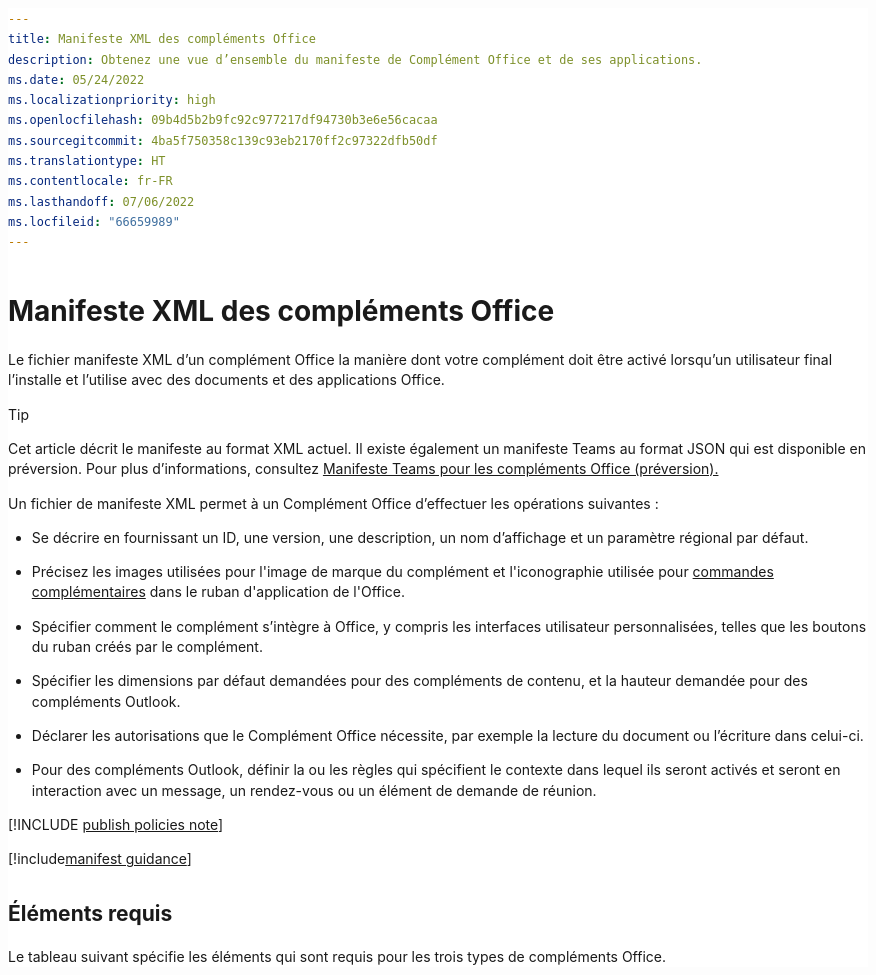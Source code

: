 ```yaml
---
title: Manifeste XML des compléments Office
description: Obtenez une vue d’ensemble du manifeste de Complément Office et de ses applications.
ms.date: 05/24/2022
ms.localizationpriority: high
ms.openlocfilehash: 09b4d5b2b9fc92c977217df94730b3e6e56cacaa
ms.sourcegitcommit: 4ba5f750358c139c93eb2170ff2c97322dfb50df
ms.translationtype: HT
ms.contentlocale: fr-FR
ms.lasthandoff: 07/06/2022
ms.locfileid: "66659989"
---
```

# <a name="office-add-ins-xml-manifest"></a>Manifeste XML des compléments Office

Le fichier manifeste XML d’un complément Office la manière dont votre complément doit être activé lorsqu’un utilisateur final l’installe et l’utilise avec des documents et des applications Office.

> [!TIP]
> Cet article décrit le manifeste au format XML actuel. Il existe également un manifeste Teams au format JSON qui est disponible en préversion. Pour plus d’informations, consultez [Manifeste Teams pour les compléments Office (préversion).](json-manifest-overview.md)

Un fichier de manifeste XML permet à un Complément Office d’effectuer les opérations suivantes :

- Se décrire en fournissant un ID, une version, une description, un nom d’affichage et un paramètre régional par défaut.

- Précisez les images utilisées pour l'image de marque du complément et l'iconographie utilisée pour [commandes complémentaires](create-addin-commands.md) dans le ruban d'application de l'Office.

- Spécifier comment le complément s’intègre à Office, y compris les interfaces utilisateur personnalisées, telles que les boutons du ruban créés par le complément.

- Spécifier les dimensions par défaut demandées pour des compléments de contenu, et la hauteur demandée pour des compléments Outlook.

- Déclarer les autorisations que le Complément Office nécessite, par exemple la lecture du document ou l’écriture dans celui-ci.

- Pour des compléments Outlook, définir la ou les règles qui spécifient le contexte dans lequel ils seront activés et seront en interaction avec un message, un rendez-vous ou un élément de demande de réunion.

[!INCLUDE [publish policies note](../includes/note-publish-policies.md)]

[!include[manifest guidance](../includes/manifest-guidance.md)]

## <a name="required-elements"></a>Éléments requis

Le tableau suivant spécifie les éléments qui sont requis pour les trois types de compléments Office.


[officeapp]: /javascript/api/manifest/officeapp
[id]: /javascript/api/manifest/id
[version]: /javascript/api/manifest/version
[providername]: /javascript/api/manifest/providername
[defaultlocale]: /javascript/api/manifest/defaultlocale
[displayname]: /javascript/api/manifest/displayname
[description]: /javascript/api/manifest/description
[iconurl]: /javascript/api/manifest/iconurl
[supporturl]: /javascript/api/manifest/supporturl
[defaultsettings (contentapp)]: /javascript/api/manifest/defaultsettings
[defaultsettings (taskpaneapp)]: /javascript/api/manifest/defaultsettings
[sourcelocation (contentapp)]: /javascript/api/manifest/sourcelocation
[sourcelocation (taskpaneapp)]: /javascript/api/manifest/sourcelocation
[sourcelocation (mailapp)]: /javascript/api/manifest/sourcelocation
[desktopsettings]: /javascript/api/manifest/desktopsettings
[permissions (contentapp)]: /javascript/api/manifest/permissions
[permissions (taskpaneapp)]: /javascript/api/manifest/permissions
[permissions (mailapp)]: /javascript/api/manifest/permissions
[rule (rulecollection)]: /javascript/api/manifest/rule
[rule (mailapp)]: /javascript/api/manifest/rule
[Configurations requises (mailapp)]: /javascript/api/manifest/requirements
[set]: /javascript/api/manifest/set
[ensembles (mailapprequirements)]: /javascript/api/manifest/sets
[Formulaire]: /javascript/api/manifest/form
[formsettings]: /javascript/api/manifest/formsettings
[ensembles (configurations requises)]: /javascript/api/manifest/sets
[hôtes]: /javascript/api/manifest/hosts